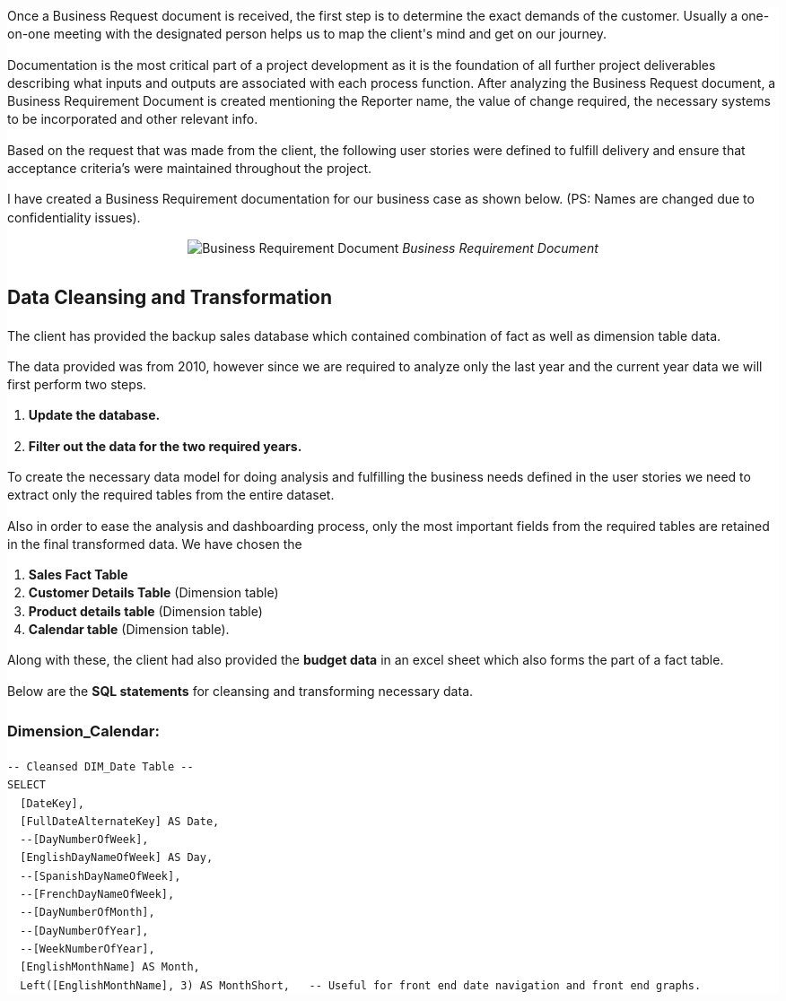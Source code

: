 Once a Business Request document is received, the first step is to determine the exact demands of the customer. Usually a one-on-one meeting with the designated person helps us to map the client's mind and get on our journey.

Documentation is the most critical part of a project development as it is the foundation of all further project deliverables describing what inputs and outputs are associated with each process function. After analyzing the Business Request document, a Business Requirement Document is created mentioning the  Reporter name, the value of change required, the necessary systems to be incorporated and other relevant info.

Based on the request that was made from the client, the following user stories were defined to fulfill delivery and ensure that acceptance criteria’s were maintained throughout the project.

I have created a Business Requirement documentation for our business case as shown below. (PS: Names are changed due to confidentiality issues).


<p align="center">
  <img src="https://github.com/ankitkash101/Sales-Analysis-with-Budget-Management/blob/main/BRD_Sales_Analysis.PNG" width="1050" title ="Business Requirement Document">
  <em>Business Requirement Document</em>
</p>



## Data Cleansing and Transformation

The client has provided the backup sales database which contained combination of fact as well as dimension table data.

The data provided was from 2010, however since we are required to analyze only the last year and the current year data we will first perform two steps.

1. **Update the database.**

2. **Filter out the data for the two required years.**

To create the necessary data model for doing analysis and fulfilling the business needs defined in the user stories we need to extract only the required tables from the entire dataset.

Also in order to ease the analysis and dashboarding process, only the most important fields from the required tables are retained in the final transformed data. 
We have chosen the 

1. **Sales Fact Table**
2. **Customer Details Table** (Dimension table)
3. **Product details table** (Dimension table)
4. **Calendar table** (Dimension table). 

Along with these, the client had also provided the **budget data** in an excel sheet which also forms the part of a fact table.

Below are the **SQL statements** for cleansing and transforming necessary data.

### Dimension_Calendar:

```
-- Cleansed DIM_Date Table --
SELECT 
  [DateKey], 
  [FullDateAlternateKey] AS Date, 
  --[DayNumberOfWeek], 
  [EnglishDayNameOfWeek] AS Day, 
  --[SpanishDayNameOfWeek], 
  --[FrenchDayNameOfWeek], 
  --[DayNumberOfMonth], 
  --[DayNumberOfYear], 
  --[WeekNumberOfYear],
  [EnglishMonthName] AS Month, 
  Left([EnglishMonthName], 3) AS MonthShort,   -- Useful for front end date navigation and front end graphs.
```